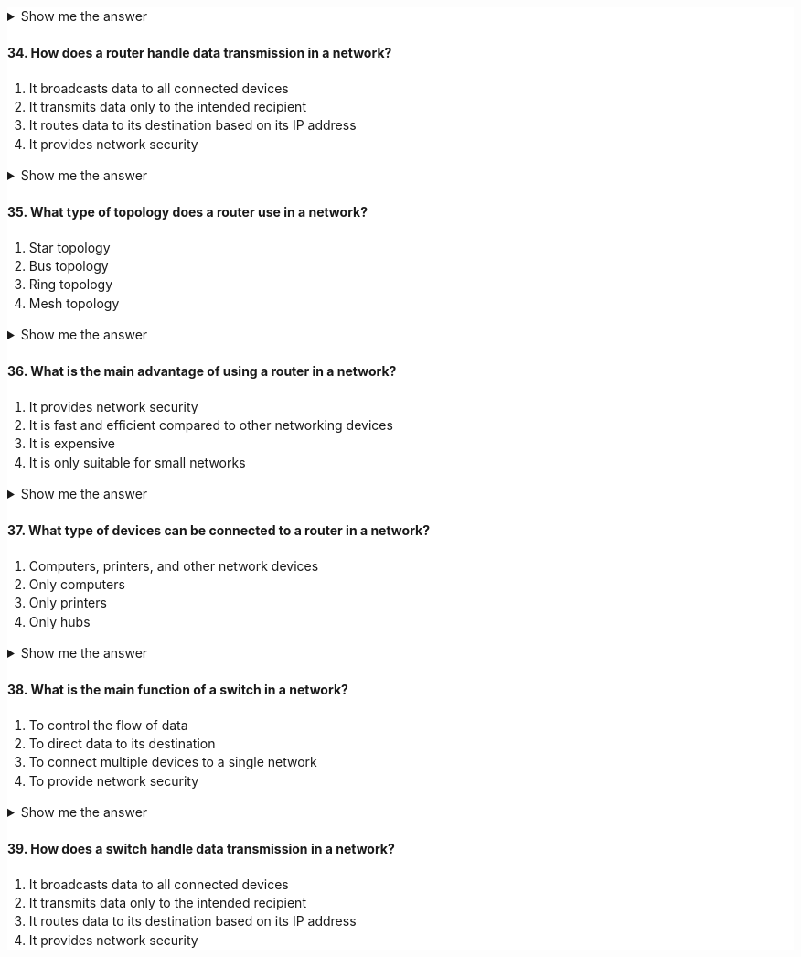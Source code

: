 <details><summary>Show me the answer</summary></details>

#### 34. How does a router handle data transmission in a network?

1. It broadcasts data to all connected devices
2. It transmits data only to the intended recipient
3. It routes data to its destination based on its IP address
4. It provides network security

<details><summary>Show me the answer</summary></details>

#### 35. What type of topology does a router use in a network?

1. Star topology
2. Bus topology
3. Ring topology
4. Mesh topology

<details><summary>Show me the answer</summary></details>

#### 36. What is the main advantage of using a router in a network?

1. It provides network security
2. It is fast and efficient compared to other networking devices
3. It is expensive
4. It is only suitable for small networks

<details><summary>Show me the answer</summary></details>

#### 37. What type of devices can be connected to a router in a network?

1. Computers, printers, and other network devices
2. Only computers
3. Only printers
4. Only hubs

<details><summary>Show me the answer</summary></details>

#### 38. What is the main function of a switch in a network?

1. To control the flow of data
2. To direct data to its destination
3. To connect multiple devices to a single network
4. To provide network security

<details><summary>Show me the answer</summary></details>

#### 39. How does a switch handle data transmission in a network?

1. It broadcasts data to all connected devices
2. It transmits data only to the intended recipient
3. It routes data to its destination based on its IP address
4. It provides network security
